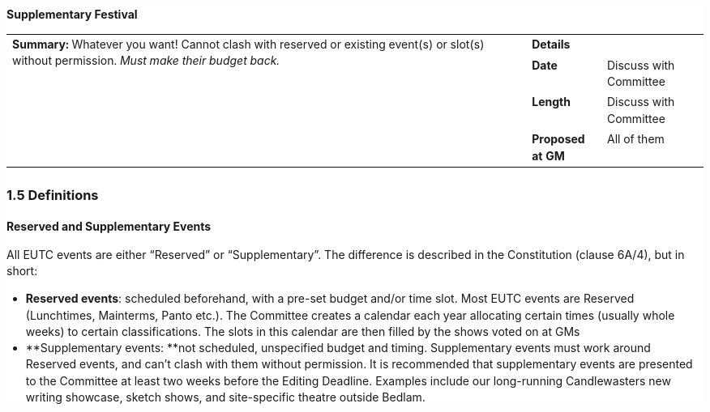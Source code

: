    </td>
  </tr>
</table>


**Supplementary Festival**


<table>
  <tr>
   <td rowspan="4" ><strong>Summary: </strong>Whatever you want! Cannot clash with reserved or existing event(s) or slot(s) without permission. <em>Must make their budget back.</em>
   </td>
   <td colspan="2" ><strong>Details</strong>
   </td>
  </tr>
  <tr>
   <td><strong>Date</strong>
   </td>
   <td>Discuss with Committee
   </td>
  </tr>
  <tr>
   <td><strong>Length</strong>
   </td>
   <td>Discuss with Committee
   </td>
  </tr>
  <tr>
   <td><strong>Proposed at GM</strong>
   </td>
   <td>All of them
   </td>
  </tr>
</table>



### 1.5 Definitions

**Reserved and Supplementary Events**

All EUTC events are either “Reserved” or “Supplementary”. The difference is described in the Constitution (clause 6A/4), but in short:



* **Reserved events**: scheduled beforehand, with a pre-set budget and/or time slot. Most EUTC events are Reserved (Lunchtimes, Mainterms, Panto etc.). The Committee creates a calendar each year allocating certain times (usually whole weeks) to certain classifications. The slots in this calendar are then filled by the shows voted on at GMs
* **Supplementary events: **not scheduled, unspecified budget and timing. Supplementary events must work around Reserved events, and can’t clash with them without permission.  It is recommended that supplementary events are presented to the Committee at least two weeks before the Editing Deadline.  Examples include our long-running Candlewasters new writing showcase, sketch shows, and site-specific theatre outside Bedlam.
